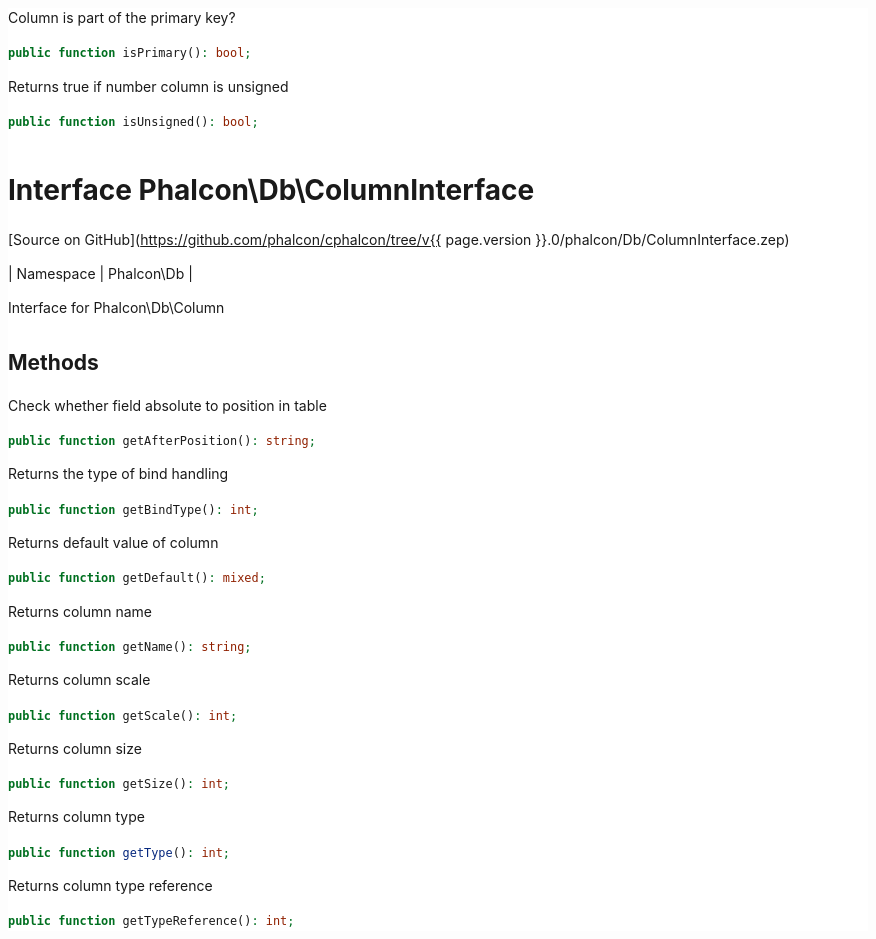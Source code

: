 Column is part of the primary key?
```php
public function isPrimary(): bool;
```

Returns true if number column is unsigned
```php
public function isUnsigned(): bool;
```



<h1 id="db-columninterface">Interface Phalcon\Db\ColumnInterface</h1>

[Source on GitHub](https://github.com/phalcon/cphalcon/tree/v{{ page.version }}.0/phalcon/Db/ColumnInterface.zep)

| Namespace  | Phalcon\Db |

Interface for Phalcon\Db\Column


## Methods

Check whether field absolute to position in table
```php
public function getAfterPosition(): string;
```

Returns the type of bind handling
```php
public function getBindType(): int;
```

Returns default value of column
```php
public function getDefault(): mixed;
```

Returns column name
```php
public function getName(): string;
```

Returns column scale
```php
public function getScale(): int;
```

Returns column size
```php
public function getSize(): int;
```

Returns column type
```php
public function getType(): int;
```

Returns column type reference
```php
public function getTypeReference(): int;
```
